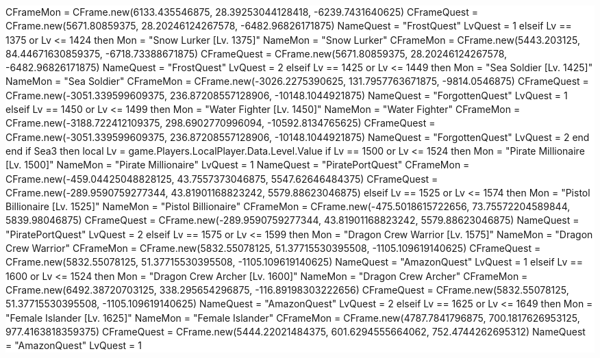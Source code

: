 CFrameMon = CFrame.new(6133.435546875, 28.39253044128418, -6239.7431640625)
CFrameQuest = CFrame.new(5671.80859375, 28.20246124267578, -6482.96826171875)
NameQuest = "FrostQuest"
LvQuest = 1
elseif Lv == 1375 or Lv <= 1424 then
Mon = "Snow Lurker [Lv. 1375]"
NameMon = "Snow Lurker"
CFrameMon = CFrame.new(5443.203125, 84.44671630859375, -6718.73388671875)
CFrameQuest = CFrame.new(5671.80859375, 28.20246124267578, -6482.96826171875)
NameQuest = "FrostQuest"
LvQuest = 2
elseif Lv == 1425 or Lv <= 1449 then
Mon = "Sea Soldier [Lv. 1425]"
NameMon = "Sea Soldier"
CFrameMon = CFrame.new(-3026.2275390625, 131.7957763671875, -9814.0546875)
CFrameQuest = CFrame.new(-3051.339599609375, 236.87208557128906, -10148.1044921875)
NameQuest = "ForgottenQuest"
LvQuest = 1
elseif Lv == 1450 or Lv <= 1499 then
Mon = "Water Fighter [Lv. 1450]"
NameMon = "Water Fighter"
CFrameMon = CFrame.new(-3188.722412109375, 298.6902770996094, -10592.8134765625)
CFrameQuest = CFrame.new(-3051.339599609375, 236.87208557128906, -10148.1044921875)
NameQuest = "ForgottenQuest"
LvQuest = 2
        end
    end
if Sea3 then
local Lv = game.Players.LocalPlayer.Data.Level.Value
if Lv == 1500 or Lv <= 1524 then
Mon = "Pirate Millionaire [Lv. 1500]"
NameMon = "Pirate Millionaire"
LvQuest = 1
NameQuest = "PiratePortQuest"
CFrameMon = CFrame.new(-459.04425048828125, 43.7557373046875, 5547.62646484375)
CFrameQuest = CFrame.new(-289.9590759277344, 43.81901168823242, 5579.88623046875)
elseif Lv == 1525 or Lv <= 1574 then
Mon = "Pistol Billionaire [Lv. 1525]"
NameMon = "Pistol Billionaire"
CFrameMon = CFrame.new(-475.5018615722656, 73.75572204589844, 5839.98046875)
CFrameQuest = CFrame.new(-289.9590759277344, 43.81901168823242, 5579.88623046875)
NameQuest = "PiratePortQuest"
LvQuest = 2
elseif Lv == 1575 or Lv <= 1599 then
Mon = "Dragon Crew Warrior [Lv. 1575]"
NameMon = "Dragon Crew Warrior"
CFrameMon = CFrame.new(5832.55078125, 51.37715530395508, -1105.109619140625)
CFrameQuest = CFrame.new(5832.55078125, 51.37715530395508, -1105.109619140625)
NameQuest = "AmazonQuest"
LvQuest = 1
elseif Lv == 1600 or Lv <= 1524 then
Mon = "Dragon Crew Archer [Lv. 1600]"
NameMon = "Dragon Crew Archer"
CFrameMon = CFrame.new(6492.38720703125, 338.295654296875, -116.89198303222656)
CFrameQuest = CFrame.new(5832.55078125, 51.37715530395508, -1105.109619140625)
NameQuest = "AmazonQuest"
LvQuest = 2
elseif Lv == 1625 or Lv <= 1649 then
Mon = "Female Islander [Lv. 1625]"
NameMon = "Female Islander"
CFrameMon = CFrame.new(4787.7841796875, 700.1817626953125, 977.4163818359375)
CFrameQuest = CFrame.new(5444.22021484375, 601.6294555664062, 752.4744262695312)
NameQuest = "AmazonQuest"
LvQuest = 1